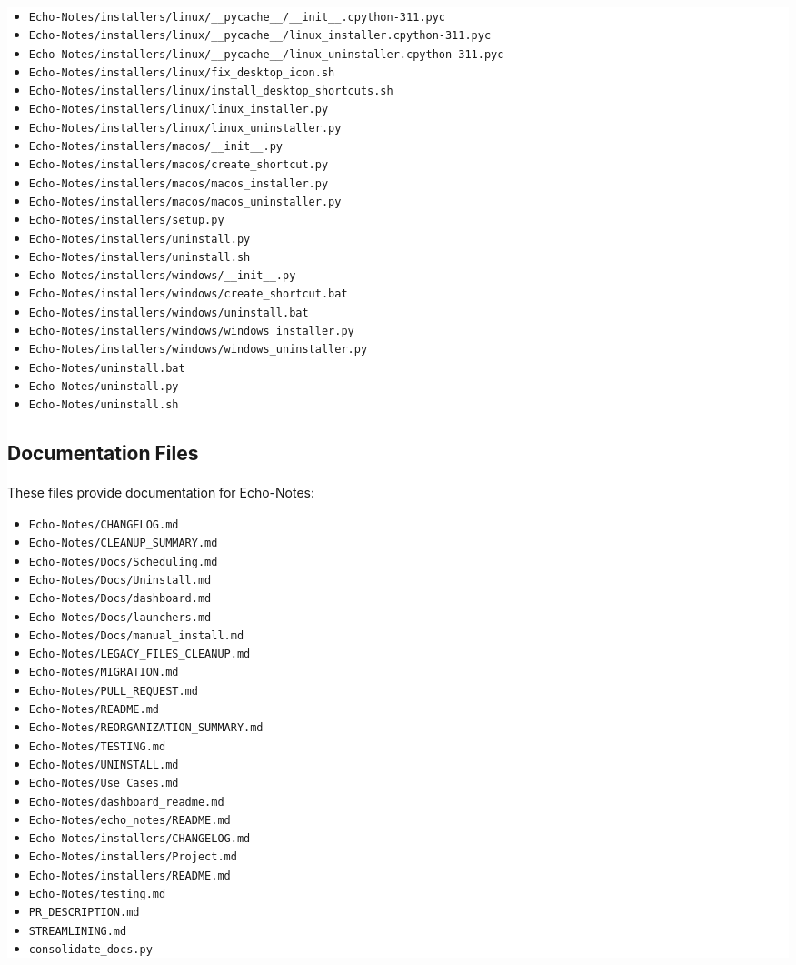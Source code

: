 - `Echo-Notes/installers/linux/__pycache__/__init__.cpython-311.pyc`
- `Echo-Notes/installers/linux/__pycache__/linux_installer.cpython-311.pyc`
- `Echo-Notes/installers/linux/__pycache__/linux_uninstaller.cpython-311.pyc`
- `Echo-Notes/installers/linux/fix_desktop_icon.sh`
- `Echo-Notes/installers/linux/install_desktop_shortcuts.sh`
- `Echo-Notes/installers/linux/linux_installer.py`
- `Echo-Notes/installers/linux/linux_uninstaller.py`
- `Echo-Notes/installers/macos/__init__.py`
- `Echo-Notes/installers/macos/create_shortcut.py`
- `Echo-Notes/installers/macos/macos_installer.py`
- `Echo-Notes/installers/macos/macos_uninstaller.py`
- `Echo-Notes/installers/setup.py`
- `Echo-Notes/installers/uninstall.py`
- `Echo-Notes/installers/uninstall.sh`
- `Echo-Notes/installers/windows/__init__.py`
- `Echo-Notes/installers/windows/create_shortcut.bat`
- `Echo-Notes/installers/windows/uninstall.bat`
- `Echo-Notes/installers/windows/windows_installer.py`
- `Echo-Notes/installers/windows/windows_uninstaller.py`
- `Echo-Notes/uninstall.bat`
- `Echo-Notes/uninstall.py`
- `Echo-Notes/uninstall.sh`


## Documentation Files

These files provide documentation for Echo-Notes:

- `Echo-Notes/CHANGELOG.md`
- `Echo-Notes/CLEANUP_SUMMARY.md`
- `Echo-Notes/Docs/Scheduling.md`
- `Echo-Notes/Docs/Uninstall.md`
- `Echo-Notes/Docs/dashboard.md`
- `Echo-Notes/Docs/launchers.md`
- `Echo-Notes/Docs/manual_install.md`
- `Echo-Notes/LEGACY_FILES_CLEANUP.md`
- `Echo-Notes/MIGRATION.md`
- `Echo-Notes/PULL_REQUEST.md`
- `Echo-Notes/README.md`
- `Echo-Notes/REORGANIZATION_SUMMARY.md`
- `Echo-Notes/TESTING.md`
- `Echo-Notes/UNINSTALL.md`
- `Echo-Notes/Use_Cases.md`
- `Echo-Notes/dashboard_readme.md`
- `Echo-Notes/echo_notes/README.md`
- `Echo-Notes/installers/CHANGELOG.md`
- `Echo-Notes/installers/Project.md`
- `Echo-Notes/installers/README.md`
- `Echo-Notes/testing.md`
- `PR_DESCRIPTION.md`
- `STREAMLINING.md`
- `consolidate_docs.py`
